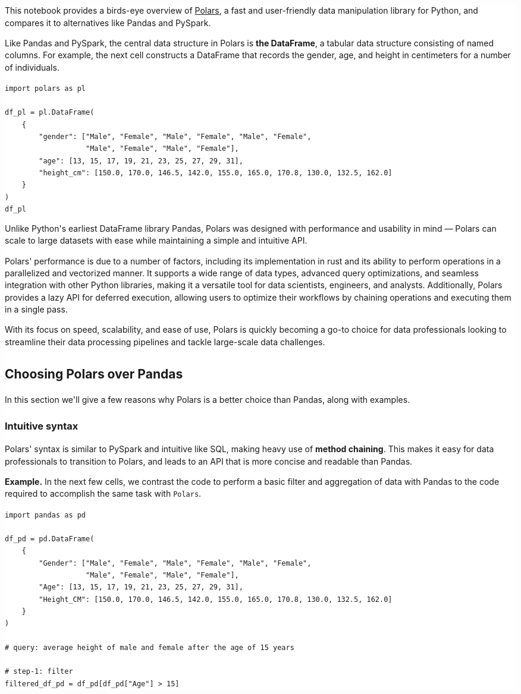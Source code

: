 ##

This notebook provides a birds-eye overview of [Polars](https://pola.rs/), a fast and user-friendly data manipulation library for Python, and compares it to alternatives like Pandas and PySpark.

Like Pandas and PySpark, the central data structure in Polars is **the DataFrame**, a tabular data structure consisting of named columns. For example, the next cell constructs a DataFrame that records the gender, age, and height in centimeters for a number of individuals.

```{python}
import polars as pl

df_pl = pl.DataFrame(
    { 
        "gender": ["Male", "Female", "Male", "Female", "Male", "Female", 
                   "Male", "Female", "Male", "Female"],
        "age": [13, 15, 17, 19, 21, 23, 25, 27, 29, 31],
        "height_cm": [150.0, 170.0, 146.5, 142.0, 155.0, 165.0, 170.8, 130.0, 132.5, 162.0]
    }
)
df_pl
```

Unlike Python's earliest DataFrame library Pandas, Polars was designed with performance and usability in mind — Polars can scale to large datasets with ease while maintaining a simple and intuitive API.

Polars' performance is due to a number of factors, including its implementation in rust and its ability to perform operations in a parallelized and vectorized manner. It supports a wide range of data types, advanced query optimizations, and seamless integration with other Python libraries, making it a versatile tool for data scientists, engineers, and analysts. Additionally, Polars provides a lazy API for deferred execution, allowing users to optimize their workflows by chaining operations and executing them in a single pass.

With its focus on speed, scalability, and ease of use, Polars is quickly becoming a go-to choice for data professionals looking to streamline their data processing pipelines and tackle large-scale data challenges.

## Choosing Polars over Pandas

In this section we'll give a few reasons why Polars is a better choice than Pandas, along with examples.

### Intuitive syntax

Polars' syntax is similar to PySpark and intuitive like SQL, making heavy use of **method chaining**. This makes it easy for data professionals to transition to Polars, and leads to an API that is more concise and readable than Pandas.

**Example.** In the next few cells, we contrast the code to perform a basic filter and aggregation of data with Pandas to the code required to accomplish the same task with `Polars`.

```{.python.marimo}
import pandas as pd

df_pd = pd.DataFrame(
    { 
        "Gender": ["Male", "Female", "Male", "Female", "Male", "Female", 
                   "Male", "Female", "Male", "Female"],
        "Age": [13, 15, 17, 19, 21, 23, 25, 27, 29, 31],
        "Height_CM": [150.0, 170.0, 146.5, 142.0, 155.0, 165.0, 170.8, 130.0, 132.5, 162.0]
    }
)

# query: average height of male and female after the age of 15 years

# step-1: filter
filtered_df_pd = df_pd[df_pd["Age"] > 15]
```